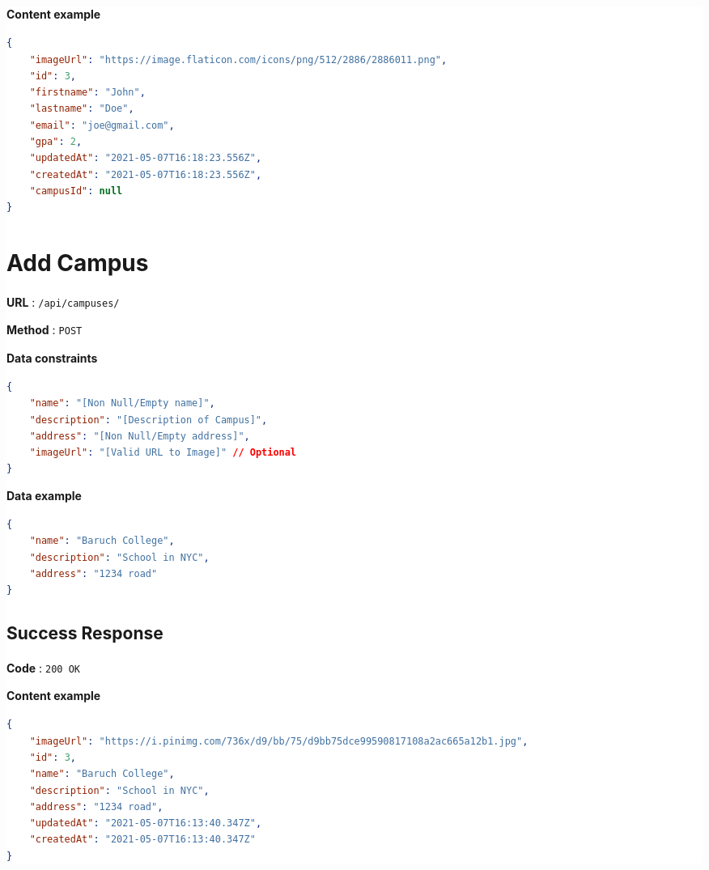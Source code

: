 **Content example**

```json
{
    "imageUrl": "https://image.flaticon.com/icons/png/512/2886/2886011.png",
    "id": 3,
    "firstname": "John",
    "lastname": "Doe",
    "email": "joe@gmail.com",
    "gpa": 2,
    "updatedAt": "2021-05-07T16:18:23.556Z",
    "createdAt": "2021-05-07T16:18:23.556Z",
    "campusId": null
}
```

# Add Campus

**URL** : `/api/campuses/`

**Method** : `POST`

**Data constraints**

```json
{
    "name": "[Non Null/Empty name]",
    "description": "[Description of Campus]",
    "address": "[Non Null/Empty address]",
    "imageUrl": "[Valid URL to Image]" // Optional
}
```

**Data example**

```json
{
    "name": "Baruch College",
    "description": "School in NYC",
    "address": "1234 road"
}
```

## Success Response

**Code** : `200 OK`

**Content example**

```json
{
    "imageUrl": "https://i.pinimg.com/736x/d9/bb/75/d9bb75dce99590817108a2ac665a12b1.jpg",
    "id": 3,
    "name": "Baruch College",
    "description": "School in NYC",
    "address": "1234 road",
    "updatedAt": "2021-05-07T16:13:40.347Z",
    "createdAt": "2021-05-07T16:13:40.347Z"
}
```
